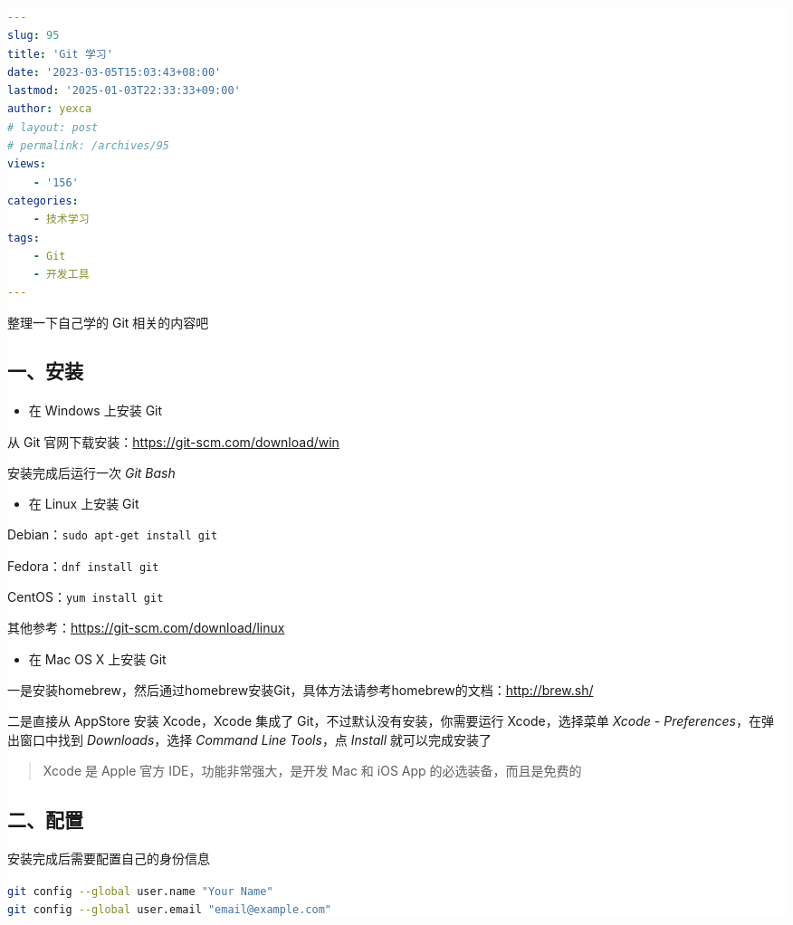 ```yaml
---
slug: 95
title: 'Git 学习'
date: '2023-03-05T15:03:43+08:00'
lastmod: '2025-01-03T22:33:33+09:00'
author: yexca
# layout: post
# permalink: /archives/95
views:
    - '156'
categories:
    - 技术学习
tags:
    - Git
    - 开发工具
---
```


整理一下自己学的 Git 相关的内容吧

## 一、安装

* 在 Windows 上安装 Git

从 Git 官网下载安装：<https://git-scm.com/download/win>

安装完成后运行一次 *Git Bash*

* 在 Linux 上安装 Git

Debian：`sudo apt-get install git`

Fedora：`dnf install git`

CentOS：`yum install git`

其他参考：<https://git-scm.com/download/linux>

* 在 Mac OS X 上安装 Git

一是安装homebrew，然后通过homebrew安装Git，具体方法请参考homebrew的文档：<http://brew.sh/>

二是直接从 AppStore 安装 Xcode，Xcode 集成了 Git，不过默认没有安装，你需要运行 Xcode，选择菜单 *Xcode* - *Preferences*，在弹出窗口中找到 *Downloads*，选择 *Command Line Tools*，点 *Install* 就可以完成安装了

> Xcode 是 Apple 官方 IDE，功能非常强大，是开发 Mac 和 iOS App 的必选装备，而且是免费的

## 二、配置

安装完成后需要配置自己的身份信息

```bash
git config --global user.name "Your Name"
git config --global user.email "email@example.com"
```
